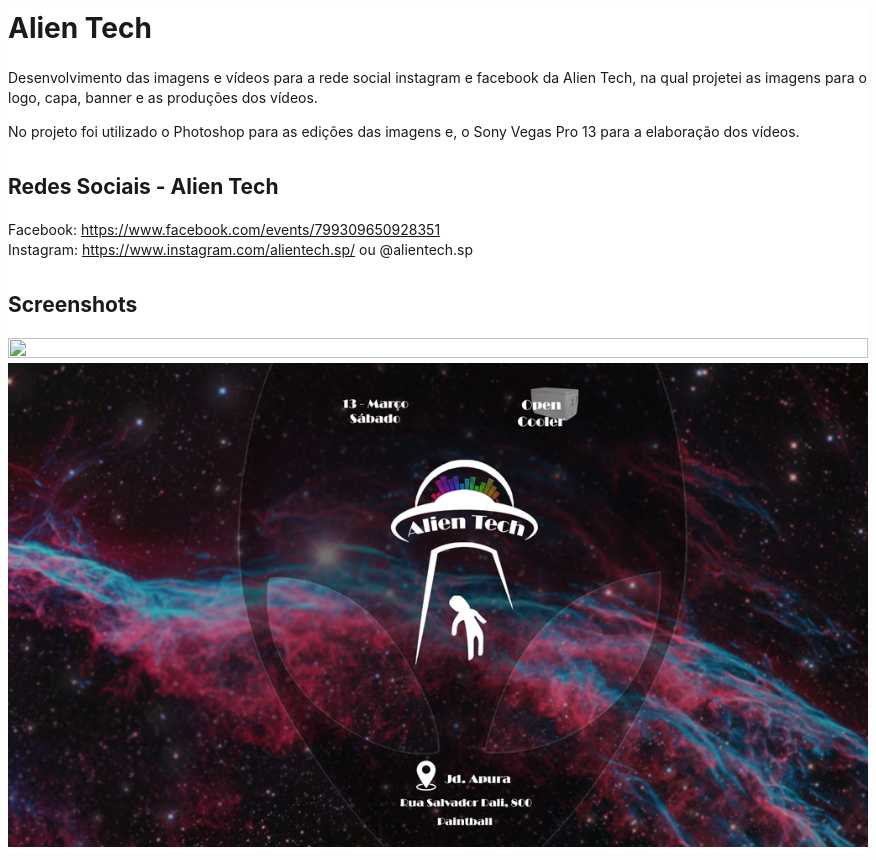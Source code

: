 # Alien Tech

Desenvolvimento das imagens e vídeos para a rede social instagram e facebook da Alien Tech, na qual projetei as imagens para o logo, capa, banner e as produções dos vídeos.

No projeto foi utilizado o Photoshop para as edições das imagens e, o Sony Vegas Pro 13 para a elaboração dos vídeos.

## Redes Sociais - Alien Tech
Facebook: https://www.facebook.com/events/799309650928351
<br>Instagram: https://www.instagram.com/alientech.sp/ ou @alientech.sp

## Screenshots
<img src="https://github.com/LucasSG00/Alien-Tech/blob/main/Alien/Alien.gif" width="100%" height="100%" />
<img src="https://github.com/LucasSG00/Alien-Tech/blob/main/Fotos/Alien%20Desktop%20Info.png" />

<p align="center">